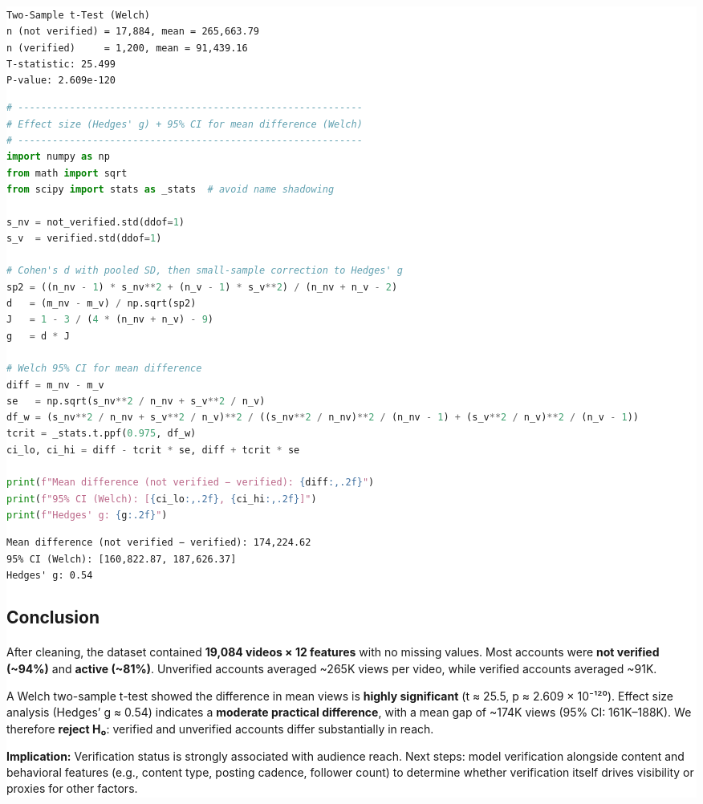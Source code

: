     Two-Sample t-Test (Welch)
    n (not verified) = 17,884, mean = 265,663.79
    n (verified)     = 1,200, mean = 91,439.16
    T-statistic: 25.499
    P-value: 2.609e-120



```python
# ------------------------------------------------------------
# Effect size (Hedges' g) + 95% CI for mean difference (Welch)
# ------------------------------------------------------------
import numpy as np
from math import sqrt
from scipy import stats as _stats  # avoid name shadowing

s_nv = not_verified.std(ddof=1)
s_v  = verified.std(ddof=1)

# Cohen's d with pooled SD, then small-sample correction to Hedges' g
sp2 = ((n_nv - 1) * s_nv**2 + (n_v - 1) * s_v**2) / (n_nv + n_v - 2)
d   = (m_nv - m_v) / np.sqrt(sp2)
J   = 1 - 3 / (4 * (n_nv + n_v) - 9)
g   = d * J

# Welch 95% CI for mean difference
diff = m_nv - m_v
se   = np.sqrt(s_nv**2 / n_nv + s_v**2 / n_v)
df_w = (s_nv**2 / n_nv + s_v**2 / n_v)**2 / ((s_nv**2 / n_nv)**2 / (n_nv - 1) + (s_v**2 / n_v)**2 / (n_v - 1))
tcrit = _stats.t.ppf(0.975, df_w)
ci_lo, ci_hi = diff - tcrit * se, diff + tcrit * se

print(f"Mean difference (not verified − verified): {diff:,.2f}")
print(f"95% CI (Welch): [{ci_lo:,.2f}, {ci_hi:,.2f}]")
print(f"Hedges' g: {g:.2f}")
```

    Mean difference (not verified − verified): 174,224.62
    95% CI (Welch): [160,822.87, 187,626.37]
    Hedges' g: 0.54


## Conclusion

After cleaning, the dataset contained **19,084 videos × 12 features** with no missing values. Most accounts were **not verified (~94%)** and **active (~81%)**. Unverified accounts averaged ~265K views per video, while verified accounts averaged ~91K.

A Welch two-sample t-test showed the difference in mean views is **highly significant** (t ≈ 25.5, p ≈ 2.609 × 10⁻¹²⁰). Effect size analysis (Hedges’ g ≈ 0.54) indicates a **moderate practical difference**, with a mean gap of ~174K views (95% CI: 161K–188K). We therefore **reject H₀**: verified and unverified accounts differ substantially in reach.

**Implication:** Verification status is strongly associated with audience reach. Next steps: model verification alongside content and behavioral features (e.g., content type, posting cadence, follower count) to determine whether verification itself drives visibility or proxies for other factors.
